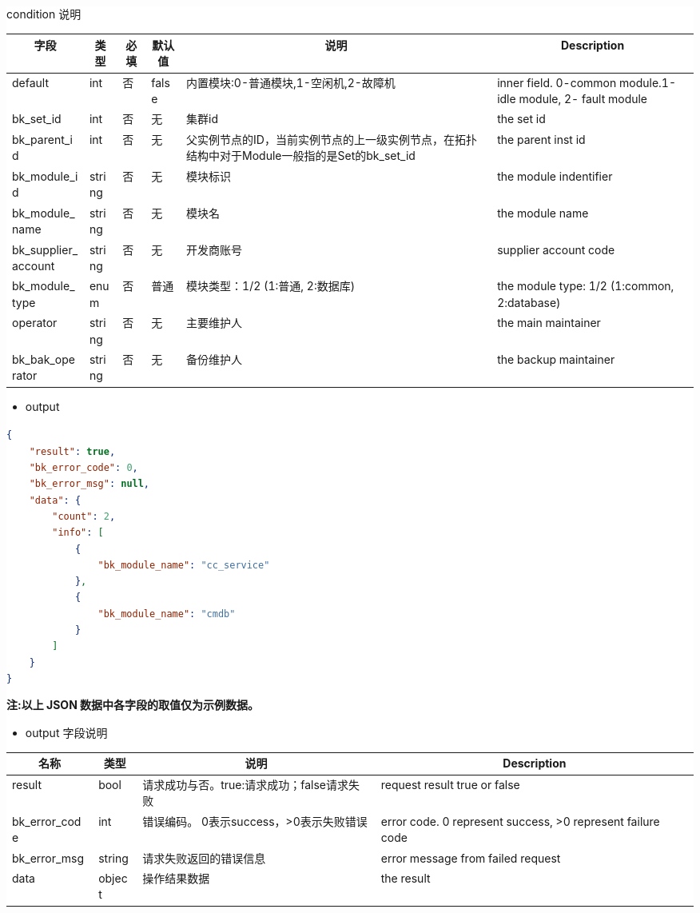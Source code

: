 condition 说明

| 字段|类型|必填|默认值|说明|Description|
|---|---|---|---|---|---|
|default|int|否|false|内置模块:0-普通模块,1-空闲机,2-故障机|inner field. 0-common module.1-idle module, 2- fault module|
|bk_set_id|int|否|无|集群id|the set id|
|bk_parent_id|int|否|无|父实例节点的ID，当前实例节点的上一级实例节点，在拓扑结构中对于Module一般指的是Set的bk_set_id|the parent inst id|
|bk_module_id|string|否|无|模块标识|the module indentifier|
|bk_module_name|string|否|无|模块名|the module name|
|bk_supplier_account|string|否|无|开发商账号|supplier account code|
|bk_module_type|enum|否|普通|模块类型：1/2 (1:普通, 2:数据库)|the module type: 1/2 (1:common, 2:database)|
|operator|string|否|无|主要维护人|the main maintainer|
|bk_bak_operator|string|否|无|备份维护人|the backup maintainer|

- output
``` json
{
    "result": true,
    "bk_error_code": 0,
    "bk_error_msg": null,
    "data": {
        "count": 2,
        "info": [
            {
                "bk_module_name": "cc_service"
            },
            {
                "bk_module_name": "cmdb"
            }
        ]
    }
}
```

**注:以上 JSON 数据中各字段的取值仅为示例数据。**

- output 字段说明


| 名称  | 类型  | 说明 |Description|
|---|---|---|---|
| result | bool | 请求成功与否。true:请求成功；false请求失败 |request result true or false|
| bk_error_code | int | 错误编码。 0表示success，>0表示失败错误 |error code. 0 represent success, >0 represent failure code |
| bk_error_msg | string | 请求失败返回的错误信息 |error message from failed request|
| data | object| 操作结果数据 |the result|
